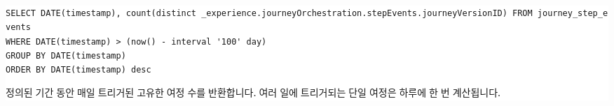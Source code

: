 ```
SELECT DATE(timestamp), count(distinct _experience.journeyOrchestration.stepEvents.journeyVersionID) FROM journey_step_events
WHERE DATE(timestamp) > (now() - interval '100' day)
GROUP BY DATE(timestamp)
ORDER BY DATE(timestamp) desc
```

정의된 기간 동안 매일 트리거된 고유한 여정 수를 반환합니다. 여러 일에 트리거되는 단일 여정은 하루에 한 번 계산됩니다.
